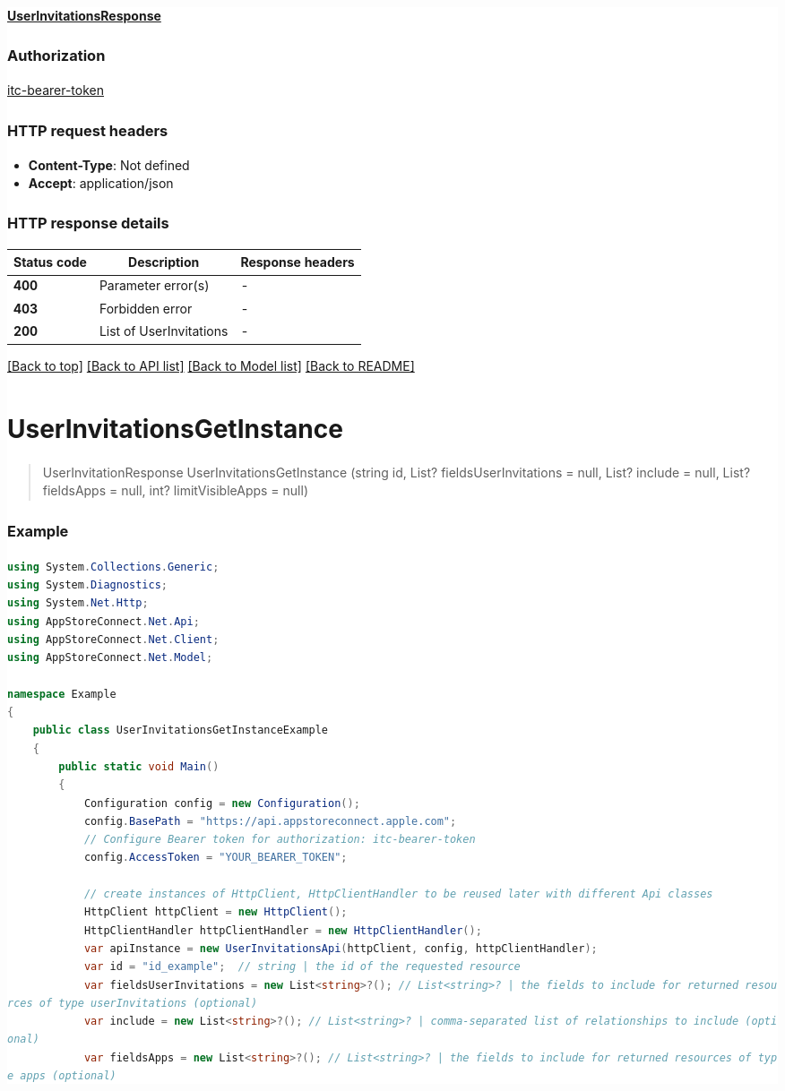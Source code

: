 [**UserInvitationsResponse**](UserInvitationsResponse.md)

### Authorization

[itc-bearer-token](../README.md#itc-bearer-token)

### HTTP request headers

 - **Content-Type**: Not defined
 - **Accept**: application/json


### HTTP response details
| Status code | Description | Response headers |
|-------------|-------------|------------------|
| **400** | Parameter error(s) |  -  |
| **403** | Forbidden error |  -  |
| **200** | List of UserInvitations |  -  |

[[Back to top]](#) [[Back to API list]](../README.md#documentation-for-api-endpoints) [[Back to Model list]](../README.md#documentation-for-models) [[Back to README]](../README.md)

<a name="userinvitationsgetinstance"></a>
# **UserInvitationsGetInstance**
> UserInvitationResponse UserInvitationsGetInstance (string id, List<string>? fieldsUserInvitations = null, List<string>? include = null, List<string>? fieldsApps = null, int? limitVisibleApps = null)



### Example
```csharp
using System.Collections.Generic;
using System.Diagnostics;
using System.Net.Http;
using AppStoreConnect.Net.Api;
using AppStoreConnect.Net.Client;
using AppStoreConnect.Net.Model;

namespace Example
{
    public class UserInvitationsGetInstanceExample
    {
        public static void Main()
        {
            Configuration config = new Configuration();
            config.BasePath = "https://api.appstoreconnect.apple.com";
            // Configure Bearer token for authorization: itc-bearer-token
            config.AccessToken = "YOUR_BEARER_TOKEN";

            // create instances of HttpClient, HttpClientHandler to be reused later with different Api classes
            HttpClient httpClient = new HttpClient();
            HttpClientHandler httpClientHandler = new HttpClientHandler();
            var apiInstance = new UserInvitationsApi(httpClient, config, httpClientHandler);
            var id = "id_example";  // string | the id of the requested resource
            var fieldsUserInvitations = new List<string>?(); // List<string>? | the fields to include for returned resources of type userInvitations (optional) 
            var include = new List<string>?(); // List<string>? | comma-separated list of relationships to include (optional) 
            var fieldsApps = new List<string>?(); // List<string>? | the fields to include for returned resources of type apps (optional) 
```